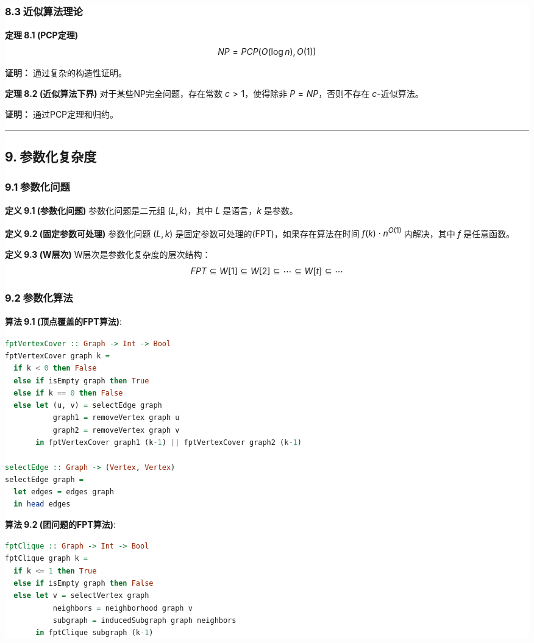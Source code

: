 ### 8.3 近似算法理论

**定理 8.1 (PCP定理)**
$$NP = PCP(O(\log n), O(1))$$

**证明：** 通过复杂的构造性证明。

**定理 8.2 (近似算法下界)**
对于某些NP完全问题，存在常数 $c > 1$，使得除非 $P = NP$，否则不存在 $c$-近似算法。

**证明：** 通过PCP定理和归约。

---

## 9. 参数化复杂度

### 9.1 参数化问题

**定义 9.1 (参数化问题)**
参数化问题是二元组 $(L, k)$，其中 $L$ 是语言，$k$ 是参数。

**定义 9.2 (固定参数可处理)**
参数化问题 $(L, k)$ 是固定参数可处理的(FPT)，如果存在算法在时间 $f(k) \cdot n^{O(1)}$ 内解决，其中 $f$ 是任意函数。

**定义 9.3 (W层次)**
W层次是参数化复杂度的层次结构：
$$FPT \subseteq W[1] \subseteq W[2] \subseteq \cdots \subseteq W[t] \subseteq \cdots$$

### 9.2 参数化算法

**算法 9.1 (顶点覆盖的FPT算法)**:

```haskell
fptVertexCover :: Graph -> Int -> Bool
fptVertexCover graph k = 
  if k < 0 then False
  else if isEmpty graph then True
  else if k == 0 then False
  else let (u, v) = selectEdge graph
           graph1 = removeVertex graph u
           graph2 = removeVertex graph v
       in fptVertexCover graph1 (k-1) || fptVertexCover graph2 (k-1)

selectEdge :: Graph -> (Vertex, Vertex)
selectEdge graph = 
  let edges = edges graph
  in head edges
```

**算法 9.2 (团问题的FPT算法)**:

```haskell
fptClique :: Graph -> Int -> Bool
fptClique graph k = 
  if k <= 1 then True
  else if isEmpty graph then False
  else let v = selectVertex graph
           neighbors = neighborhood graph v
           subgraph = inducedSubgraph graph neighbors
       in fptClique subgraph (k-1)
```
